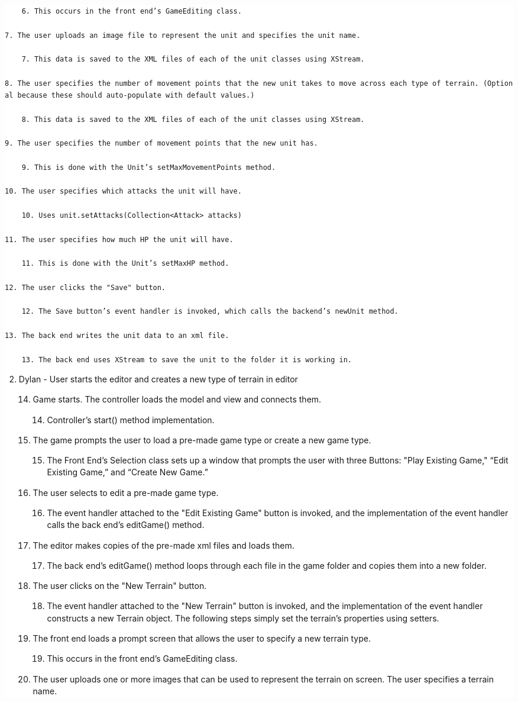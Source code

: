        6. This occurs in the front end’s GameEditing class.

    7. The user uploads an image file to represent the unit and specifies the unit name.

        7. This data is saved to the XML files of each of the unit classes using XStream.

    8. The user specifies the number of movement points that the new unit takes to move across each type of terrain. (Optional because these should auto-populate with default values.)

        8. This data is saved to the XML files of each of the unit classes using XStream.

    9. The user specifies the number of movement points that the new unit has.

        9. This is done with the Unit’s setMaxMovementPoints method.

    10. The user specifies which attacks the unit will have.

        10. Uses unit.setAttacks(Collection<Attack> attacks)

    11. The user specifies how much HP the unit will have.

        11. This is done with the Unit’s setMaxHP method.

    12. The user clicks the "Save" button.

        12. The Save button’s event handler is invoked, which calls the backend’s newUnit method.

    13. The back end writes the unit data to an xml file.

        13. The back end uses XStream to save the unit to the folder it is working in.

2.  Dylan - User starts the editor and creates a new type of terrain in editor

    14. Game starts. The controller loads the model and view and connects them.

        14. Controller’s start() method implementation.

    15. The game prompts the user to load a pre-made game type or create a new game type.

        15. The Front End’s Selection class sets up a window that prompts the user with three Buttons: "Play Existing Game," “Edit Existing Game,” and “Create New Game.”

    16. The user selects to edit a pre-made game type.

        16. The event handler attached to the "Edit Existing Game" button is invoked, and the implementation of the event handler calls the back end’s editGame() method.

    17. The editor makes copies of the pre-made xml files and loads them.

        17. The back end’s editGame() method loops through each file in the game folder and copies them into a new folder.

    18. The user clicks on the "New Terrain" button.

        18. The event handler attached to the "New Terrain" button is invoked, and the implementation of the event handler constructs a new Terrain object. The following steps simply set the terrain’s properties using setters.

    19. The front end loads a prompt screen that allows the user to specify a new terrain type.

        19. This occurs in the front end’s GameEditing class.

    20. The user uploads one or more images that can be used to represent the terrain on screen. The user specifies a terrain name.

